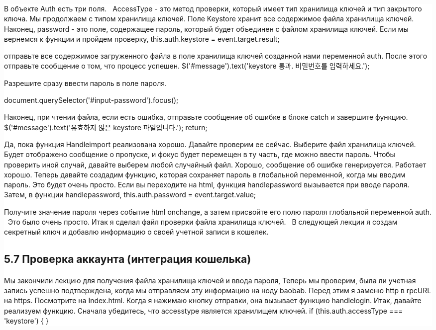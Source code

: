  
В объекте Auth есть три поля.
  AccessType - это метод проверки, который имеет тип хранилища ключей и тип закрытого ключа.
Мы продолжаем с типом хранилища ключей.
Поле Keystore хранит все содержимое файла хранилища ключей.
  Наконец, password - это поле, содержащее пароль, который будет объединен с файлом хранилища ключей.
Если мы вернемся к функции и пройдем проверку,
this.auth.keystore = event.target.result;
 
 
отправьте все содержимое загруженного файла в поле хранилища ключей созданной нами переменной auth.
После этого отправьте сообщение о том, что процесс успешен.
$('#message').text('keystore 통과. 비밀번호를 입력하세요.');
 
Разрешите сразу ввести пароль в поле пароля.
 
document.querySelector('#input-password').focus();
 
Наконец, при чтении файла, если есть ошибка, отправьте сообщение об ошибке в блоке catch и завершите функцию.
$('#message').text('유효하지 않은 keystore 파일입니다.');
return;
 
 
Да, пока функция Handleimport реализована хорошо.
Давайте проверим ее сейчас. Выберите файл хранилища ключей.
Будет отображено сообщение о пропуске, и фокус будет перемещен в ту часть, где можно ввести пароль.
Чтобы проверить иной случай, давайте выберем любой случайный файл.
Хорошо, сообщение об ошибке генерируется.
Работает хорошо.
Теперь давайте создадим функцию, которая сохраняет пароль в глобальной переменной, когда мы вводим пароль.
Это будет очень просто.
Если вы переходите на html, функция handlepassword вызывается при вводе пароля.
Затем, в функции handlepassword,
this.auth.password = event.target.value;
 
Получите значение пароля через событие html onchange, а затем присвойте его полю пароля глобальной переменной auth.
  Это было очень просто.
Итак я сделал файл проверки файла хранилища ключей.
  В следующей лекции я создам секретный ключ и добавлю информацию о своей учетной записи в кошелек.
 
## 5.7 Проверка аккаунта (интеграция кошелька)
 

Мы закончили лекцию для получения файла хранилища ключей и ввода пароля,
Теперь мы проверим, была ли учетная запись успешно подтверждена, когда мы отправляем эту информацию на ноду baobab.
Перед этим я заменю http в rpcURL на https.
Посмотрите на Index.html.
Когда я нажимаю кнопку отправки, она вызывает функцию handlelogin.
Итак, давайте реализуем функцию.
Сначала убедитесь, что accesstype является хранилищем ключей.
if (this.auth.accessType === 'keystore') { 
}
